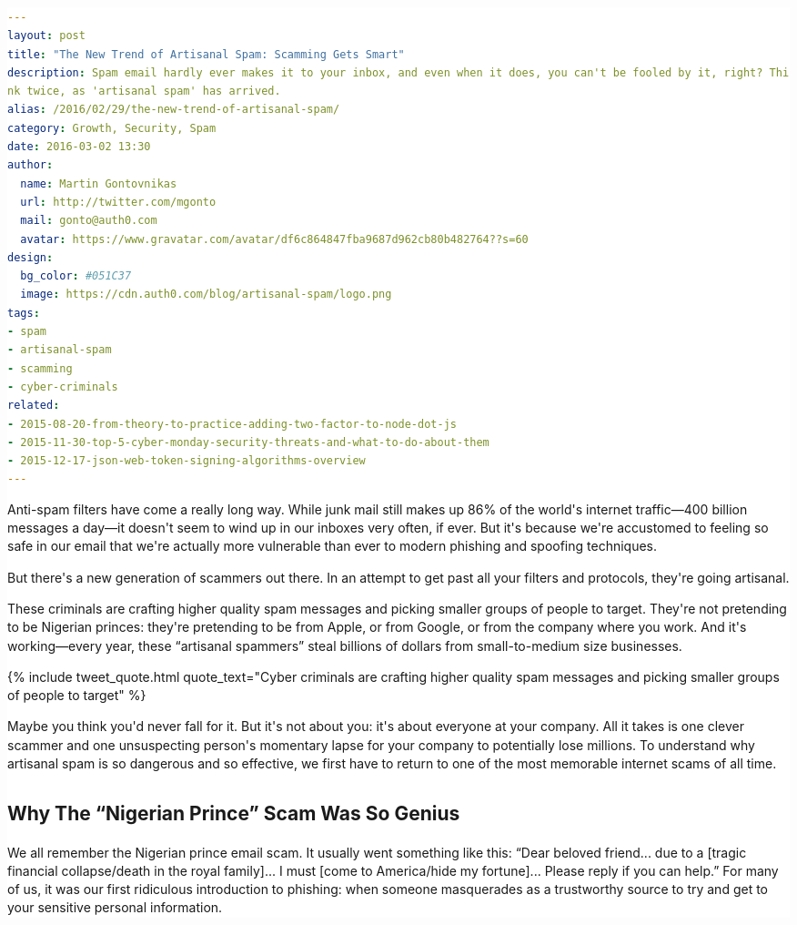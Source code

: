 ```yaml
---
layout: post
title: "The New Trend of Artisanal Spam: Scamming Gets Smart"
description: Spam email hardly ever makes it to your inbox, and even when it does, you can't be fooled by it, right? Think twice, as 'artisanal spam' has arrived.
alias: /2016/02/29/the-new-trend-of-artisanal-spam/
category: Growth, Security, Spam
date: 2016-03-02 13:30
author:
  name: Martin Gontovnikas
  url: http://twitter.com/mgonto
  mail: gonto@auth0.com
  avatar: https://www.gravatar.com/avatar/df6c864847fba9687d962cb80b482764??s=60
design:
  bg_color: #051C37
  image: https://cdn.auth0.com/blog/artisanal-spam/logo.png
tags:
- spam
- artisanal-spam
- scamming
- cyber-criminals
related:
- 2015-08-20-from-theory-to-practice-adding-two-factor-to-node-dot-js
- 2015-11-30-top-5-cyber-monday-security-threats-and-what-to-do-about-them
- 2015-12-17-json-web-token-signing-algorithms-overview
---
```


Anti-spam filters have come a really long way. While junk mail still makes up 86% of the world's internet traffic—400 billion messages a day—it doesn't seem to wind up in our inboxes very often, if ever. But it's because we're accustomed to feeling so safe in our email that we're actually more vulnerable than ever to modern phishing and spoofing techniques.

But there's a new generation of scammers out there. In an attempt to get past all your filters and protocols, they're going artisanal.

These criminals are crafting higher quality spam messages and picking smaller groups of people to target. They're not pretending to be Nigerian princes: they're pretending to be from Apple, or from Google, or from the company where you work. And it's working—every year, these “artisanal spammers” steal billions of dollars from small-to-medium size businesses.

{% include tweet_quote.html quote_text="Cyber criminals are crafting higher quality spam messages and picking smaller groups of people to target" %}

Maybe you think you'd never fall for it. But it's not about you: it's about everyone at your company. All it takes is one clever scammer and one unsuspecting person's momentary lapse for your company to potentially lose millions. To understand why artisanal spam is so dangerous and so effective, we first have to return to one of the most memorable internet scams of all time.

## Why The “Nigerian Prince” Scam Was So Genius

We all remember the Nigerian prince email scam. It usually went something like this: “Dear beloved friend... due to a [tragic financial collapse/death in the royal family]... I must [come to America/hide my fortune]... Please reply if you can help.” For many of us, it was our first ridiculous introduction to phishing: when someone masquerades as a trustworthy source to try and get to your sensitive personal information.
